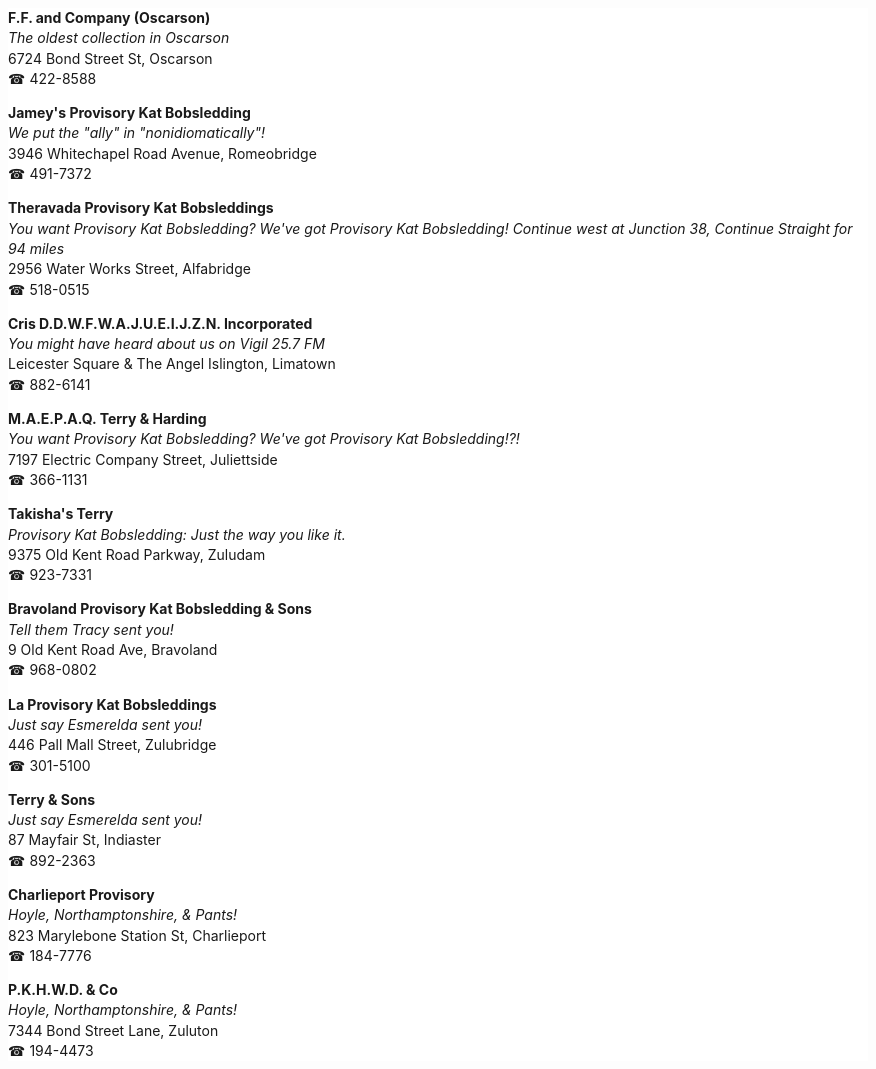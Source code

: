 **F.F. and Company (Oscarson)**  
_The oldest collection in Oscarson_  
6724 Bond Street St, Oscarson  
☎ 422-8588

**Jamey's Provisory Kat Bobsledding**  
_We put the "ally" in "nonidiomatically"!_  
3946 Whitechapel Road Avenue, Romeobridge  
☎ 491-7372

**Theravada Provisory Kat Bobsleddings**  
_You want Provisory Kat Bobsledding? We've got Provisory Kat Bobsledding! 
Continue west at Junction 38, Continue Straight for 94 miles_  
2956 Water Works Street, Alfabridge  
☎ 518-0515

**Cris D.D.W.F.W.A.J.U.E.I.J.Z.N. Incorporated**  
_You might have heard about us on Vigil 25.7 FM_  
Leicester Square & The Angel Islington, Limatown  
☎ 882-6141

**M.A.E.P.A.Q. Terry & Harding**  
_You want Provisory Kat Bobsledding? We've got Provisory Kat Bobsledding!?!_  
7197 Electric Company Street, Juliettside  
☎ 366-1131

**Takisha's Terry**  
_Provisory Kat Bobsledding: Just the way you like it._  
9375 Old Kent Road Parkway, Zuludam  
☎ 923-7331

**Bravoland Provisory Kat Bobsledding & Sons**  
_Tell them Tracy sent you!_  
9 Old Kent Road Ave, Bravoland  
☎ 968-0802

**La Provisory Kat Bobsleddings**  
_Just say Esmerelda sent you!_  
446 Pall Mall Street, Zulubridge  
☎ 301-5100

**Terry & Sons**  
_Just say Esmerelda sent you!_  
87 Mayfair St, Indiaster  
☎ 892-2363

**Charlieport Provisory**  
_Hoyle, Northamptonshire, & Pants!_  
823 Marylebone Station St, Charlieport  
☎ 184-7776

**P.K.H.W.D. & Co**  
_Hoyle, Northamptonshire, & Pants!_  
7344 Bond Street Lane, Zuluton  
☎ 194-4473
